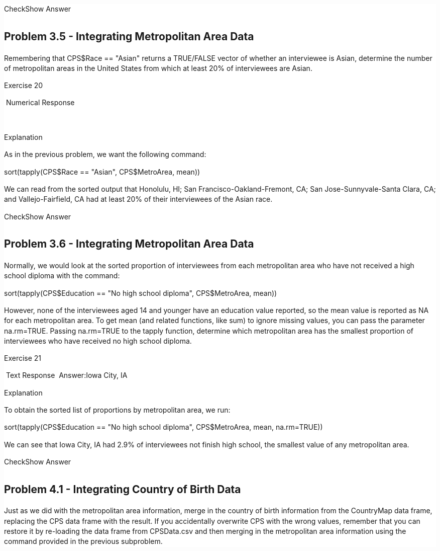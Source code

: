 CheckShow Answer

## Problem 3.5 - Integrating Metropolitan Area Data

Remembering that CPS$Race == "Asian" returns a TRUE/FALSE vector of whether an interviewee is Asian, determine the number of metropolitan areas in the United States from which at least 20% of interviewees are Asian.

Exercise 20

&nbsp;Numerical Response&nbsp;

 

Explanation

As in the previous problem, we want the following command:

sort(tapply(CPS$Race == "Asian", CPS$MetroArea, mean))

We can read from the sorted output that Honolulu, HI; San Francisco-Oakland-Fremont, CA; San Jose-Sunnyvale-Santa Clara, CA; and Vallejo-Fairfield, CA had at least 20% of their interviewees of the Asian race.

CheckShow Answer

## Problem 3.6 - Integrating Metropolitan Area Data

Normally, we would look at the sorted proportion of interviewees from each metropolitan area who have not received a high school diploma with the command:

sort(tapply(CPS$Education == "No high school diploma", CPS$MetroArea, mean))

However, none of the interviewees aged 14 and younger have an education value reported, so the mean value is reported as NA for each metropolitan area. To get mean (and related functions, like sum) to ignore missing values, you can pass the parameter na.rm=TRUE. Passing na.rm=TRUE to the tapply function, determine which metropolitan area has the smallest proportion of interviewees who have received no high school diploma.

Exercise 21

&nbsp;Text Response&nbsp; Answer:Iowa City, IA

Explanation

To obtain the sorted list of proportions by metropolitan area, we run:

sort(tapply(CPS$Education == "No high school diploma", CPS$MetroArea, mean, na.rm=TRUE))

We can see that Iowa City, IA had 2.9% of interviewees not finish high school, the smallest value of any metropolitan area.

CheckShow Answer

## Problem 4.1 - Integrating Country of Birth Data

Just as we did with the metropolitan area information, merge in the country of birth information from the CountryMap data frame, replacing the CPS data frame with the result. If you accidentally overwrite CPS with the wrong values, remember that you can restore it by re-loading the data frame from CPSData.csv and then merging in the metropolitan area information using the command provided in the previous subproblem.

